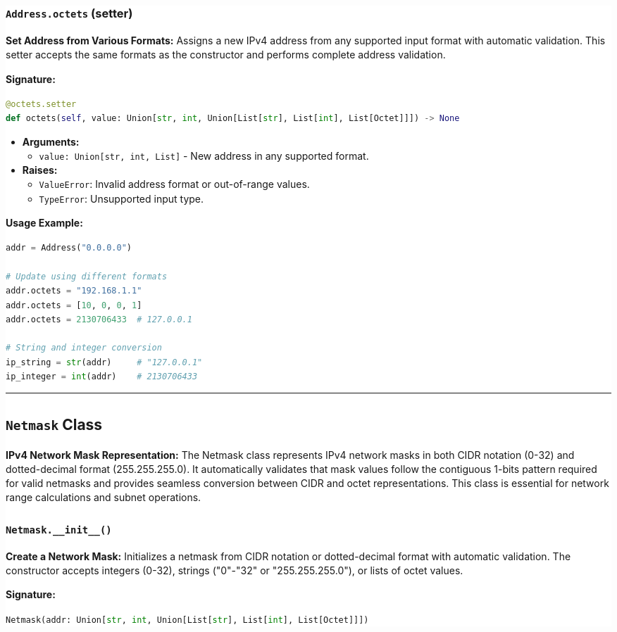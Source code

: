 
### `Address.octets` (setter)

**Set Address from Various Formats:**
Assigns a new IPv4 address from any supported input format with automatic validation. This setter accepts the same formats as the constructor and performs complete address validation.

**Signature:**

```python
@octets.setter
def octets(self, value: Union[str, int, Union[List[str], List[int], List[Octet]]]) -> None
```

- **Arguments:**
  - `value: Union[str, int, List]` - New address in any supported format.
- **Raises:**
  - `ValueError`: Invalid address format or out-of-range values.
  - `TypeError`: Unsupported input type.

**Usage Example:**

```python
addr = Address("0.0.0.0")

# Update using different formats
addr.octets = "192.168.1.1"
addr.octets = [10, 0, 0, 1]
addr.octets = 2130706433  # 127.0.0.1

# String and integer conversion
ip_string = str(addr)     # "127.0.0.1"
ip_integer = int(addr)    # 2130706433
```

---

## `Netmask` Class

**IPv4 Network Mask Representation:**
The Netmask class represents IPv4 network masks in both CIDR notation (0-32) and dotted-decimal format (255.255.255.0). It automatically validates that mask values follow the contiguous 1-bits pattern required for valid netmasks and provides seamless conversion between CIDR and octet representations. This class is essential for network range calculations and subnet operations.

### `Netmask.__init__()`

**Create a Network Mask:**
Initializes a netmask from CIDR notation or dotted-decimal format with automatic validation. The constructor accepts integers (0-32), strings ("0"-"32" or "255.255.255.0"), or lists of octet values.

**Signature:**

```python
Netmask(addr: Union[str, int, Union[List[str], List[int], List[Octet]]])
```
